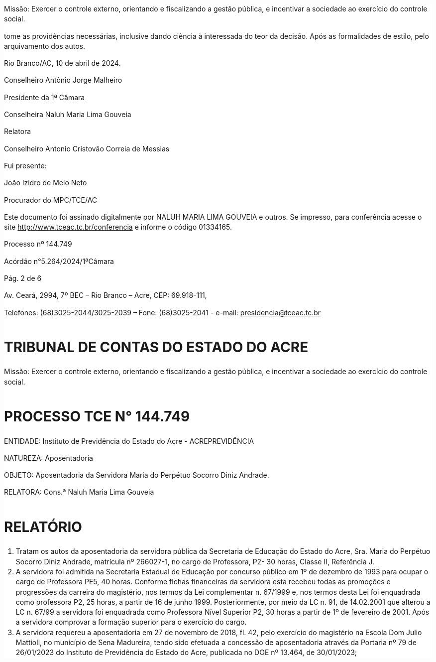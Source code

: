 Missão: Exercer o controle externo, orientando e fiscalizando a gestão pública, e incentivar a sociedade ao exercício do controle social.

tome as providências necessárias, inclusive dando ciência à interessada do teor da decisão. Após as formalidades de estilo, pelo arquivamento dos autos.

Rio Branco/AC, 10 de abril de 2024.

Conselheiro Antônio Jorge Malheiro

Presidente da 1ª Câmara

Conselheira Naluh Maria Lima Gouveia

Relatora

Conselheiro Antonio Cristovão Correia de Messias

Fui presente:

João Izidro de Melo Neto

Procurador do MPC/TCE/AC

Este documento foi assinado digitalmente por NALUH MARIA LIMA GOUVEIA e outros. Se impresso, para conferência acesse o site http://www.tceac.tc.br/conferencia e informe o código 01334165.

Processo nº 144.749

Acórdão n°5.264/2024/1ªCâmara

Pág. 2 de 6

Av. Ceará, 2994, 7º BEC – Rio Branco – Acre, CEP: 69.918-111,

Telefones: (68)3025-2044/3025-2039 – Fone: (68)3025-2041 - e-mail: presidencia@tceac.tc.br

# TRIBUNAL DE CONTAS DO ESTADO DO ACRE

Missão: Exercer o controle externo, orientando e fiscalizando a gestão pública, e incentivar a sociedade ao exercício do controle social.

# PROCESSO TCE N° 144.749

ENTIDADE: Instituto de Previdência do Estado do Acre - ACREPREVIDÊNCIA

NATUREZA: Aposentadoria

OBJETO: Aposentadoria da Servidora Maria do Perpétuo Socorro Diniz Andrade.

RELATORA: Cons.ª Naluh Maria Lima Gouveia

# RELATÓRIO

1. Tratam os autos da aposentadoria da servidora pública da Secretaria de Educação do Estado do Acre, Sra. Maria do Perpétuo Socorro Diniz Andrade, matrícula nº 266027-1, no cargo de Professora, P2- 30 horas, Classe II, Referência J.
2. A servidora foi admitida na Secretaria Estadual de Educação por concurso público em 1º de dezembro de 1993 para ocupar o cargo de Professora PE5, 40 horas. Conforme fichas financeiras da servidora esta recebeu todas as promoções e progressões da carreira do magistério, nos termos da Lei complementar n. 67/1999 e, nos termos desta Lei foi enquadrada como professora P2, 25 horas, a partir de 16 de junho 1999. Posteriormente, por meio da LC n. 91, de 14.02.2001 que alterou a LC n. 67/99 a servidora foi enquadrada como Professora Nível Superior P2, 30 horas a partir de 1º de fevereiro de 2001. Após a servidora comprovar a formação superior para o exercício do cargo.
3. A servidora requereu a aposentadoria em 27 de novembro de 2018, fl. 42, pelo exercício do magistério na Escola Dom Julio Mattioli, no município de Sena Madureira, tendo sido efetuada a concessão de aposentadoria através da Portaria nº 79 de 26/01/2023 do Instituto de Previdência do Estado do Acre, publicada no DOE nº 13.464, de 30/01/2023;